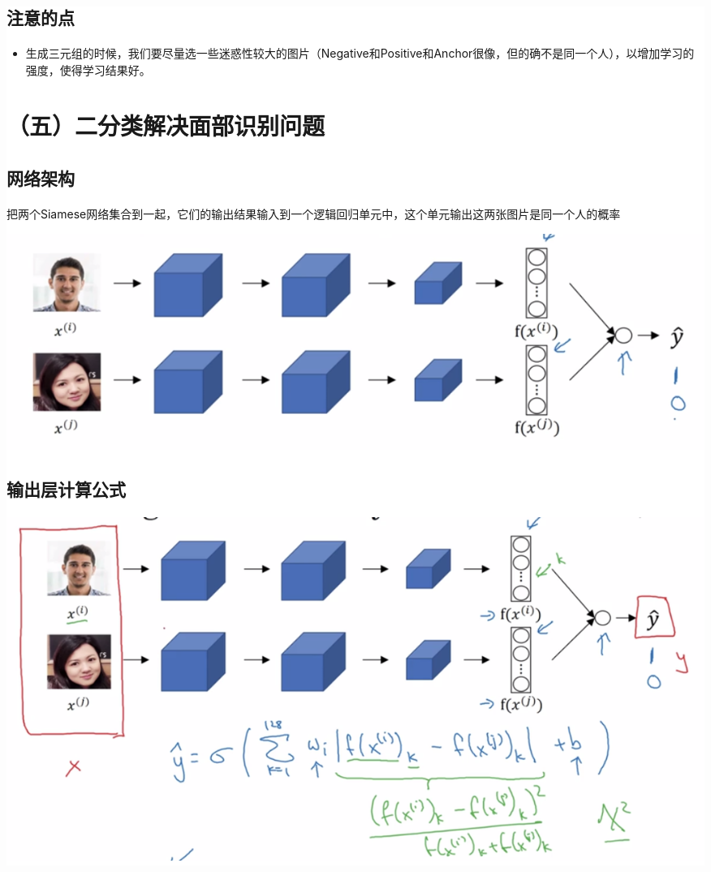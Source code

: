 ## 注意的点

- 生成三元组的时候，我们要尽量选一些迷惑性较大的图片（Negative和Positive和Anchor很像，但的确不是同一个人），以增加学习的强度，使得学习结果好。

# （五）二分类解决面部识别问题

## 网络架构

把两个Siamese网络集合到一起，它们的输出结果输入到一个逻辑回归单元中，这个单元输出这两张图片是同一个人的概率

![image-20200820164418667](.image/image-20200820164418667.png)

## 输出层计算公式

![image-20200820165036840](.image/image-20200820165036840.png)
